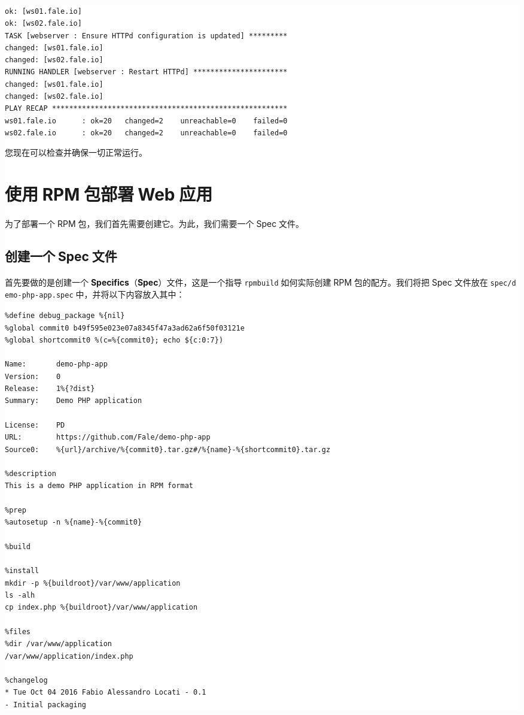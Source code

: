 ```
ok: [ws01.fale.io]
ok: [ws02.fale.io] 
TASK [webserver : Ensure HTTPd configuration is updated] *********
changed: [ws01.fale.io]
changed: [ws02.fale.io] 
RUNNING HANDLER [webserver : Restart HTTPd] **********************
changed: [ws01.fale.io]
changed: [ws02.fale.io] 
PLAY RECAP *******************************************************
ws01.fale.io      : ok=20   changed=2    unreachable=0    failed=0
ws02.fale.io      : ok=20   changed=2    unreachable=0    failed=0

```

您现在可以检查并确保一切正常运行。

# 使用 RPM 包部署 Web 应用

为了部署一个 RPM 包，我们首先需要创建它。为此，我们需要一个 Spec 文件。

## 创建一个 Spec 文件

首先要做的是创建一个 **Specifics**（**Spec**）文件，这是一个指导 `rpmbuild` 如何实际创建 RPM 包的配方。我们将把 Spec 文件放在 `spec/demo-php-app.spec` 中，并将以下内容放入其中：

```
%define debug_package %{nil} 
%global commit0 b49f595e023e07a8345f47a3ad62a6f50f03121e 
%global shortcommit0 %(c=%{commit0}; echo ${c:0:7}) 

Name:       demo-php-app 
Version:    0 
Release:    1%{?dist} 
Summary:    Demo PHP application 

License:    PD 
URL:        https://github.com/Fale/demo-php-app 
Source0:    %{url}/archive/%{commit0}.tar.gz#/%{name}-%{shortcommit0}.tar.gz 

%description 
This is a demo PHP application in RPM format 

%prep 
%autosetup -n %{name}-%{commit0} 

%build 

%install 
mkdir -p %{buildroot}/var/www/application 
ls -alh 
cp index.php %{buildroot}/var/www/application 

%files 
%dir /var/www/application 
/var/www/application/index.php 

%changelog 
* Tue Oct 04 2016 Fabio Alessandro Locati - 0.1 
- Initial packaging 

```
